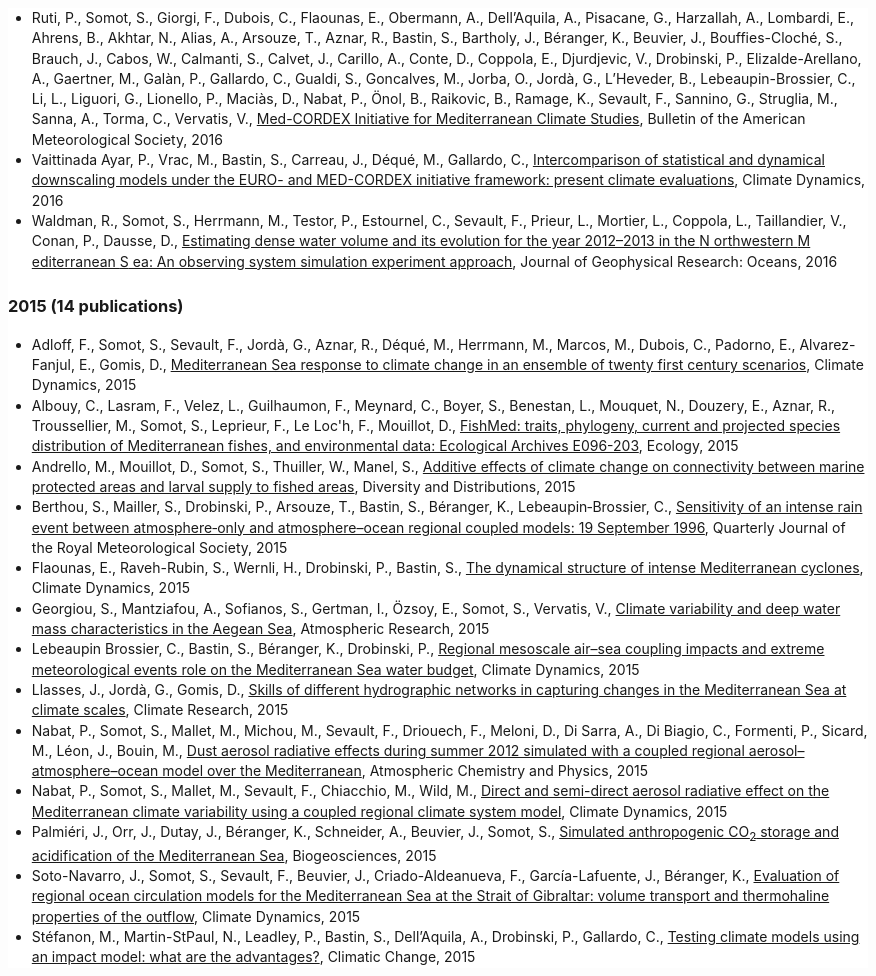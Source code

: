  * Ruti, P., Somot, S., Giorgi, F., Dubois, C., Flaounas, E., Obermann, A., Dell’Aquila, A., Pisacane, G., Harzallah, A., Lombardi, E., Ahrens, B., Akhtar, N., Alias, A., Arsouze, T., Aznar, R., Bastin, S., Bartholy, J., Béranger, K., Beuvier, J., Bouffies-Cloché, S., Brauch, J., Cabos, W., Calmanti, S., Calvet, J., Carillo, A., Conte, D., Coppola, E., Djurdjevic, V., Drobinski, P., Elizalde-Arellano, A., Gaertner, M., Galàn, P., Gallardo, C., Gualdi, S., Goncalves, M., Jorba, O., Jordà, G., L’Heveder, B., Lebeaupin-Brossier, C., Li, L., Liguori, G., Lionello, P., Maciàs, D., Nabat, P., Önol, B., Raikovic, B., Ramage, K., Sevault, F., Sannino, G., Struglia, M., Sanna, A., Torma, C., Vervatis, V., [Med-CORDEX Initiative for Mediterranean Climate Studies](https://doi.org/10.1175/bams-d-14-00176.1), Bulletin of the American Meteorological Society, 2016
 * Vaittinada Ayar, P., Vrac, M., Bastin, S., Carreau, J., Déqué, M., Gallardo, C., [Intercomparison of statistical and dynamical downscaling models under the EURO- and MED-CORDEX initiative framework: present climate evaluations](https://doi.org/10.1007/s00382-015-2647-5), Climate Dynamics, 2016
 * Waldman, R., Somot, S., Herrmann, M., Testor, P., Estournel, C., Sevault, F., Prieur, L., Mortier, L., Coppola, L., Taillandier, V., Conan, P., Dausse, D., [Estimating dense water volume and its evolution for the year 2012–2013 in the <span style="font-variant:small-caps;">N</span> orthwestern <span style="font-variant:small-caps;">M</span> editerranean <span style="font-variant:small-caps;">S</span> ea: An observing system simulation experiment approach](https://doi.org/10.1002/2016JC011694), Journal of Geophysical Research: Oceans, 2016

### 2015 (14 publications)

 * Adloff, F., Somot, S., Sevault, F., Jordà, G., Aznar, R., Déqué, M., Herrmann, M., Marcos, M., Dubois, C., Padorno, E., Alvarez-Fanjul, E., Gomis, D., [Mediterranean Sea response to climate change in an ensemble of twenty first century scenarios](https://doi.org/10.1007/s00382-015-2507-3), Climate Dynamics, 2015
 * Albouy, C., Lasram, F., Velez, L., Guilhaumon, F., Meynard, C., Boyer, S., Benestan, L., Mouquet, N., Douzery, E., Aznar, R., Troussellier, M., Somot, S., Leprieur, F., Le Loc'h, F., Mouillot, D., [FishMed: traits, phylogeny, current and projected species distribution of Mediterranean fishes, and environmental data: Ecological Archives E096-203](https://doi.org/10.1890/14-2279.1), Ecology, 2015
 * Andrello, M., Mouillot, D., Somot, S., Thuiller, W., Manel, S., [Additive effects of climate change on connectivity between marine protected areas and larval supply to fished areas](https://doi.org/10.1111/ddi.12250), Diversity and Distributions, 2015
 * Berthou, S., Mailler, S., Drobinski, P., Arsouze, T., Bastin, S., Béranger, K., Lebeaupin‐Brossier, C., [Sensitivity of an intense rain event between atmosphere‐only and atmosphere–ocean regional coupled models: 19 September 1996](https://doi.org/10.1002/qj.2355), Quarterly Journal of the Royal Meteorological Society, 2015
 * Flaounas, E., Raveh-Rubin, S., Wernli, H., Drobinski, P., Bastin, S., [The dynamical structure of intense Mediterranean cyclones](https://doi.org/10.1007/s00382-014-2330-2), Climate Dynamics, 2015
 * Georgiou, S., Mantziafou, A., Sofianos, S., Gertman, I., Özsoy, E., Somot, S., Vervatis, V., [Climate variability and deep water mass characteristics in the Aegean Sea](https://doi.org/10.1016/j.atmosres.2014.07.023), Atmospheric Research, 2015
 * Lebeaupin Brossier, C., Bastin, S., Béranger, K., Drobinski, P., [Regional mesoscale air–sea coupling impacts and extreme meteorological events role on the Mediterranean Sea water budget](https://doi.org/10.1007/s00382-014-2252-z), Climate Dynamics, 2015
 * Llasses, J., Jordà, G., Gomis, D., [Skills of different hydrographic networks in capturing changes in the Mediterranean Sea at climate scales](https://doi.org/10.3354/cr01270), Climate Research, 2015
 * Nabat, P., Somot, S., Mallet, M., Michou, M., Sevault, F., Driouech, F., Meloni, D., Di Sarra, A., Di Biagio, C., Formenti, P., Sicard, M., Léon, J., Bouin, M., [Dust aerosol radiative effects during summer 2012 simulated with a coupled regional aerosol–atmosphere–ocean model over the Mediterranean](https://doi.org/10.5194/acp-15-3303-2015), Atmospheric Chemistry and Physics, 2015
 * Nabat, P., Somot, S., Mallet, M., Sevault, F., Chiacchio, M., Wild, M., [Direct and semi-direct aerosol radiative effect on the Mediterranean climate variability using a coupled regional climate system model](https://doi.org/10.1007/s00382-014-2205-6), Climate Dynamics, 2015
 * Palmiéri, J., Orr, J., Dutay, J., Béranger, K., Schneider, A., Beuvier, J., Somot, S., [Simulated anthropogenic CO<sub>2</sub> storage and acidification of the Mediterranean Sea](https://doi.org/10.5194/bg-12-781-2015), Biogeosciences, 2015
 * Soto-Navarro, J., Somot, S., Sevault, F., Beuvier, J., Criado-Aldeanueva, F., García-Lafuente, J., Béranger, K., [Evaluation of regional ocean circulation models for the Mediterranean Sea at the Strait of Gibraltar: volume transport and thermohaline properties of the outflow](https://doi.org/10.1007/s00382-014-2179-4), Climate Dynamics, 2015
 * Stéfanon, M., Martin-StPaul, N., Leadley, P., Bastin, S., Dell’Aquila, A., Drobinski, P., Gallardo, C., [Testing climate models using an impact model: what are the advantages?](https://doi.org/10.1007/s10584-015-1412-4), Climatic Change, 2015